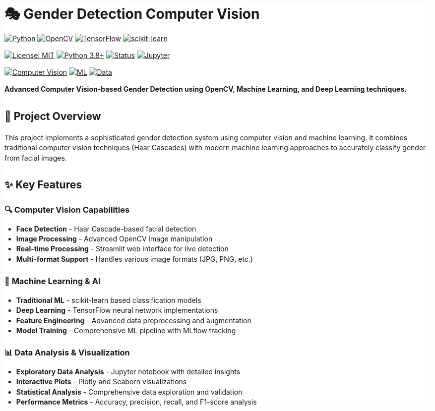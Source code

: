# 🎭 Gender Detection Computer Vision

[![Python](https://img.shields.io/badge/Python-3776AB?style=for-the-badge&logo=python&logoColor=white)](https://www.python.org/)
[![OpenCV](https://img.shields.io/badge/OpenCV-5C3EE8?style=for-the-badge&logo=opencv&logoColor=white)](https://opencv.org/)
[![TensorFlow](https://img.shields.io/badge/TensorFlow-FF6F00?style=for-the-badge&logo=tensorflow&logoColor=white)](https://www.tensorflow.org/)
[![scikit-learn](https://img.shields.io/badge/scikit--learn-F7931E?style=for-the-badge&logo=scikit-learn&logoColor=white)](https://scikit-learn.org/)

[![License: MIT](https://img.shields.io/badge/License-MIT-yellow.svg?style=flat-square)](LICENSE)
[![Python 3.8+](https://img.shields.io/badge/python-3.8+-blue.svg?style=flat-square)](https://www.python.org/downloads/)
[![Status](https://img.shields.io/badge/status-production%20ready-brightgreen.svg?style=flat-square)](https://github.com/AAkinDev/Gender-Detection-CV)
[![Jupyter](https://img.shields.io/badge/Jupyter-F37626?style=flat-square&logo=jupyter&logoColor=white)](https://jupyter.org/)

[![Computer Vision](https://img.shields.io/badge/CV-OpenCV%20%2B%20Haar%20Cascade-blue?style=flat-square&logo=computer-vision)](https://opencv.org/)
[![ML](https://img.shields.io/badge/ML-scikit--learn%20%2B%20TensorFlow-orange?style=flat-square&logo=machine-learning)](https://scikit-learn.org/)
[![Data](https://img.shields.io/badge/Data-Pandas%20%2B%20NumPy-green?style=flat-square&logo=pandas)](https://pandas.pydata.org/)

**Advanced Computer Vision-based Gender Detection using OpenCV, Machine Learning, and Deep Learning techniques.**

## 🎯 Project Overview

This project implements a sophisticated gender detection system using computer vision and machine learning. It combines traditional computer vision techniques (Haar Cascades) with modern machine learning approaches to accurately classify gender from facial images.

## ✨ Key Features

### 🔍 **Computer Vision Capabilities**
- **Face Detection** - Haar Cascade-based facial detection
- **Image Processing** - Advanced OpenCV image manipulation
- **Real-time Processing** - Streamlit web interface for live detection
- **Multi-format Support** - Handles various image formats (JPG, PNG, etc.)

### 🤖 **Machine Learning & AI**
- **Traditional ML** - scikit-learn based classification models
- **Deep Learning** - TensorFlow neural network implementations
- **Feature Engineering** - Advanced data preprocessing and augmentation
- **Model Training** - Comprehensive ML pipeline with MLflow tracking

### 📊 **Data Analysis & Visualization**
- **Exploratory Data Analysis** - Jupyter notebook with detailed insights
- **Interactive Plots** - Plotly and Seaborn visualizations
- **Statistical Analysis** - Comprehensive data exploration and validation
- **Performance Metrics** - Accuracy, precision, recall, and F1-score analysis
